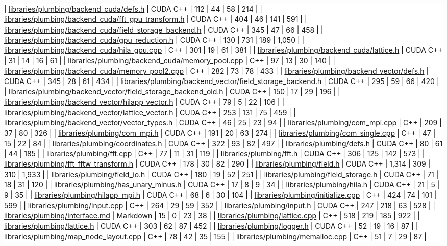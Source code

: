 | [libraries/plumbing/backend_cuda/defs.h](/libraries/plumbing/backend_cuda/defs.h) | CUDA C++ | 112 | 44 | 58 | 214 |
| [libraries/plumbing/backend_cuda/fft_gpu_transform.h](/libraries/plumbing/backend_cuda/fft_gpu_transform.h) | CUDA C++ | 404 | 46 | 141 | 591 |
| [libraries/plumbing/backend_cuda/field_storage_backend.h](/libraries/plumbing/backend_cuda/field_storage_backend.h) | CUDA C++ | 345 | 47 | 66 | 458 |
| [libraries/plumbing/backend_cuda/gpu_reduction.h](/libraries/plumbing/backend_cuda/gpu_reduction.h) | CUDA C++ | 130 | 731 | 189 | 1,050 |
| [libraries/plumbing/backend_cuda/hila_gpu.cpp](/libraries/plumbing/backend_cuda/hila_gpu.cpp) | C++ | 301 | 19 | 61 | 381 |
| [libraries/plumbing/backend_cuda/lattice.h](/libraries/plumbing/backend_cuda/lattice.h) | CUDA C++ | 31 | 14 | 16 | 61 |
| [libraries/plumbing/backend_cuda/memory_pool.cpp](/libraries/plumbing/backend_cuda/memory_pool.cpp) | C++ | 97 | 13 | 30 | 140 |
| [libraries/plumbing/backend_cuda/memory_pool2.cpp](/libraries/plumbing/backend_cuda/memory_pool2.cpp) | C++ | 282 | 73 | 78 | 433 |
| [libraries/plumbing/backend_vector/defs.h](/libraries/plumbing/backend_vector/defs.h) | CUDA C++ | 345 | 28 | 61 | 434 |
| [libraries/plumbing/backend_vector/field_storage_backend.h](/libraries/plumbing/backend_vector/field_storage_backend.h) | CUDA C++ | 295 | 59 | 66 | 420 |
| [libraries/plumbing/backend_vector/field_storage_backend_old.h](/libraries/plumbing/backend_vector/field_storage_backend_old.h) | CUDA C++ | 150 | 17 | 29 | 196 |
| [libraries/plumbing/backend_vector/hilapp_vector.h](/libraries/plumbing/backend_vector/hilapp_vector.h) | CUDA C++ | 79 | 5 | 22 | 106 |
| [libraries/plumbing/backend_vector/lattice_vector.h](/libraries/plumbing/backend_vector/lattice_vector.h) | CUDA C++ | 253 | 131 | 75 | 459 |
| [libraries/plumbing/backend_vector/vector_types.h](/libraries/plumbing/backend_vector/vector_types.h) | CUDA C++ | 46 | 25 | 23 | 94 |
| [libraries/plumbing/com_mpi.cpp](/libraries/plumbing/com_mpi.cpp) | C++ | 209 | 37 | 80 | 326 |
| [libraries/plumbing/com_mpi.h](/libraries/plumbing/com_mpi.h) | CUDA C++ | 191 | 20 | 63 | 274 |
| [libraries/plumbing/com_single.cpp](/libraries/plumbing/com_single.cpp) | C++ | 47 | 15 | 22 | 84 |
| [libraries/plumbing/coordinates.h](/libraries/plumbing/coordinates.h) | CUDA C++ | 322 | 93 | 82 | 497 |
| [libraries/plumbing/defs.h](/libraries/plumbing/defs.h) | CUDA C++ | 80 | 61 | 44 | 185 |
| [libraries/plumbing/fft.cpp](/libraries/plumbing/fft.cpp) | C++ | 77 | 11 | 31 | 119 |
| [libraries/plumbing/fft.h](/libraries/plumbing/fft.h) | CUDA C++ | 306 | 125 | 142 | 573 |
| [libraries/plumbing/fft_fftw_transform.h](/libraries/plumbing/fft_fftw_transform.h) | CUDA C++ | 178 | 30 | 82 | 290 |
| [libraries/plumbing/field.h](/libraries/plumbing/field.h) | CUDA C++ | 1,314 | 309 | 310 | 1,933 |
| [libraries/plumbing/field_io.h](/libraries/plumbing/field_io.h) | CUDA C++ | 180 | 19 | 52 | 251 |
| [libraries/plumbing/field_storage.h](/libraries/plumbing/field_storage.h) | CUDA C++ | 71 | 18 | 31 | 120 |
| [libraries/plumbing/has_unary_minus.h](/libraries/plumbing/has_unary_minus.h) | CUDA C++ | 17 | 8 | 9 | 34 |
| [libraries/plumbing/hila.h](/libraries/plumbing/hila.h) | CUDA C++ | 21 | 5 | 9 | 35 |
| [libraries/plumbing/hilapp_mpi.h](/libraries/plumbing/hilapp_mpi.h) | CUDA C++ | 68 | 6 | 30 | 104 |
| [libraries/plumbing/initialize.cpp](/libraries/plumbing/initialize.cpp) | C++ | 424 | 74 | 101 | 599 |
| [libraries/plumbing/input.cpp](/libraries/plumbing/input.cpp) | C++ | 264 | 29 | 59 | 352 |
| [libraries/plumbing/input.h](/libraries/plumbing/input.h) | CUDA C++ | 247 | 218 | 63 | 528 |
| [libraries/plumbing/interface.md](/libraries/plumbing/interface.md) | Markdown | 15 | 0 | 23 | 38 |
| [libraries/plumbing/lattice.cpp](/libraries/plumbing/lattice.cpp) | C++ | 518 | 219 | 185 | 922 |
| [libraries/plumbing/lattice.h](/libraries/plumbing/lattice.h) | CUDA C++ | 303 | 62 | 87 | 452 |
| [libraries/plumbing/logger.h](/libraries/plumbing/logger.h) | CUDA C++ | 52 | 19 | 16 | 87 |
| [libraries/plumbing/map_node_layout.cpp](/libraries/plumbing/map_node_layout.cpp) | C++ | 78 | 42 | 35 | 155 |
| [libraries/plumbing/memalloc.cpp](/libraries/plumbing/memalloc.cpp) | C++ | 51 | 7 | 29 | 87 |